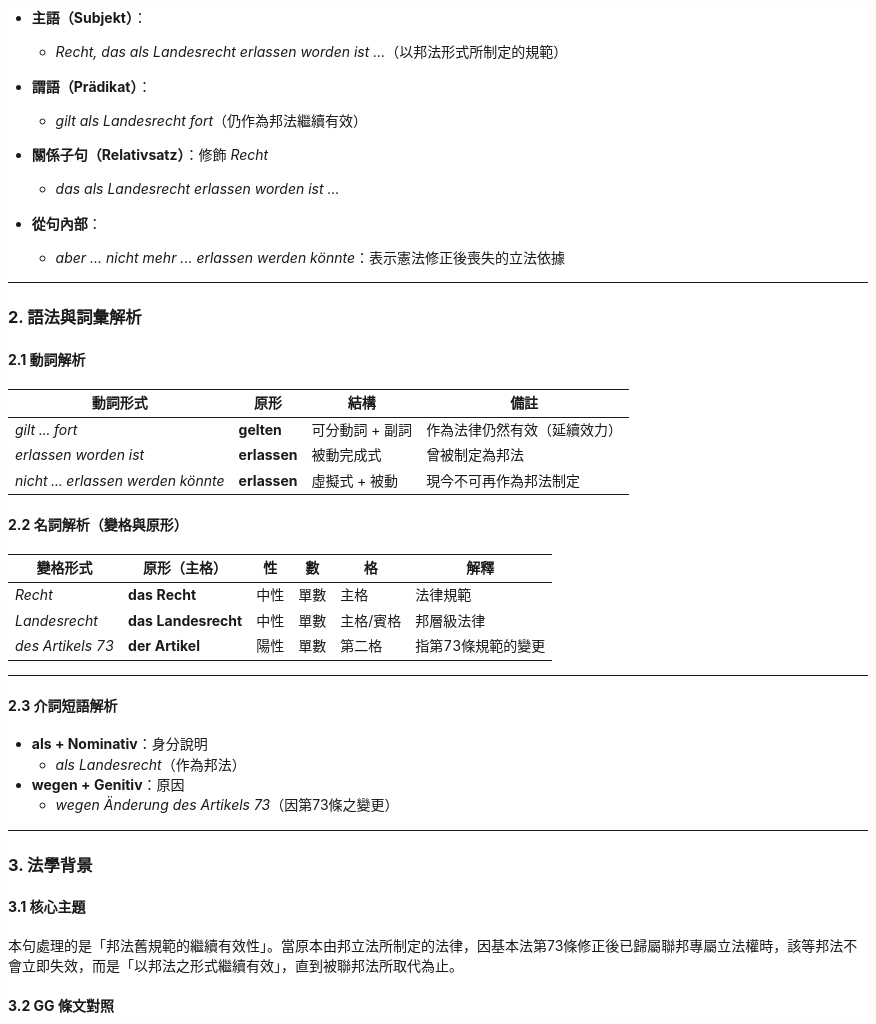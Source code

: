 - **主語（Subjekt）**：
  - *Recht, das als Landesrecht erlassen worden ist ...*（以邦法形式所制定的規範）

- **謂語（Prädikat）**：
  - *gilt als Landesrecht fort*（仍作為邦法繼續有效）

- **關係子句（Relativsatz）**：修飾 *Recht*
  - *das als Landesrecht erlassen worden ist ...*

- **從句內部**：
  - *aber ... nicht mehr ... erlassen werden könnte*：表示憲法修正後喪失的立法依據

---

### **2. 語法與詞彙解析**

#### **2.1 動詞解析**

| 動詞形式                     | 原形             | 結構             | 備註                           |
|------------------------------|------------------|------------------|--------------------------------|
| *gilt ... fort*              | **gelten**       | 可分動詞 + 副詞   | 作為法律仍然有效（延續效力）         |
| *erlassen worden ist*        | **erlassen**     | 被動完成式       | 曾被制定為邦法                     |
| *nicht ... erlassen werden könnte*| **erlassen**| 虛擬式 + 被動   | 現今不可再作為邦法制定               |

#### **2.2 名詞解析（變格與原形）**

| 變格形式            | 原形（主格）        | 性   | 數   | 格       | 解釋                        |
|---------------------|---------------------|------|------|----------|-----------------------------|
| *Recht*             | **das Recht**       | 中性 | 單數 | 主格       | 法律規範                     |
| *Landesrecht*       | **das Landesrecht** | 中性 | 單數 | 主格/賓格   | 邦層級法律                     |
| *des Artikels 73*   | **der Artikel**     | 陽性 | 單數 | 第二格      | 指第73條規範的變更               |

---

#### **2.3 介詞短語解析**

- **als + Nominativ**：身分說明
  - *als Landesrecht*（作為邦法）
- **wegen + Genitiv**：原因
  - *wegen Änderung des Artikels 73*（因第73條之變更）

---

### **3. 法學背景**

#### **3.1 核心主題**

本句處理的是「邦法舊規範的繼續有效性」。當原本由邦立法所制定的法律，因基本法第73條修正後已歸屬聯邦專屬立法權時，該等邦法不會立即失效，而是「以邦法之形式繼續有效」，直到被聯邦法所取代為止。

#### **3.2 GG 條文對照**
